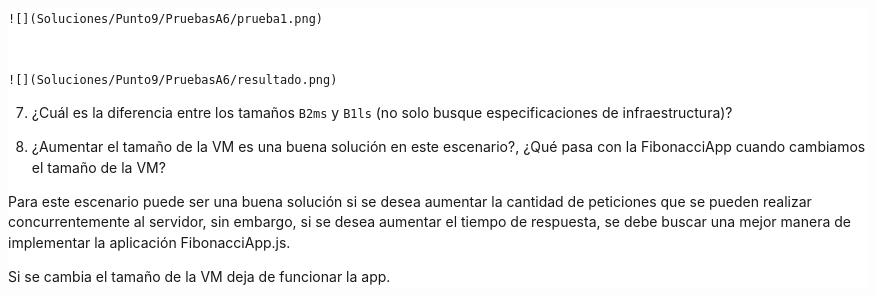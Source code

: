     ![](Soluciones/Punto9/PruebasA6/prueba1.png)
    
    
    ![](Soluciones/Punto9/PruebasA6/resultado.png)
    
    
  
7. ¿Cuál es la diferencia entre los tamaños `B2ms` y `B1ls` (no solo busque especificaciones de infraestructura)?
   
  
8. ¿Aumentar el tamaño de la VM es una buena solución en este escenario?, ¿Qué pasa con la FibonacciApp cuando cambiamos el tamaño de la VM?

 Para este escenario puede ser una buena solución si se desea aumentar la cantidad de peticiones que se pueden realizar concurrentemente al servidor, sin embargo, si se desea aumentar el tiempo de respuesta, se debe buscar una mejor manera de implementar la aplicación FibonacciApp.js.
 
 Si se cambia el tamaño de la VM deja de funcionar la app.
